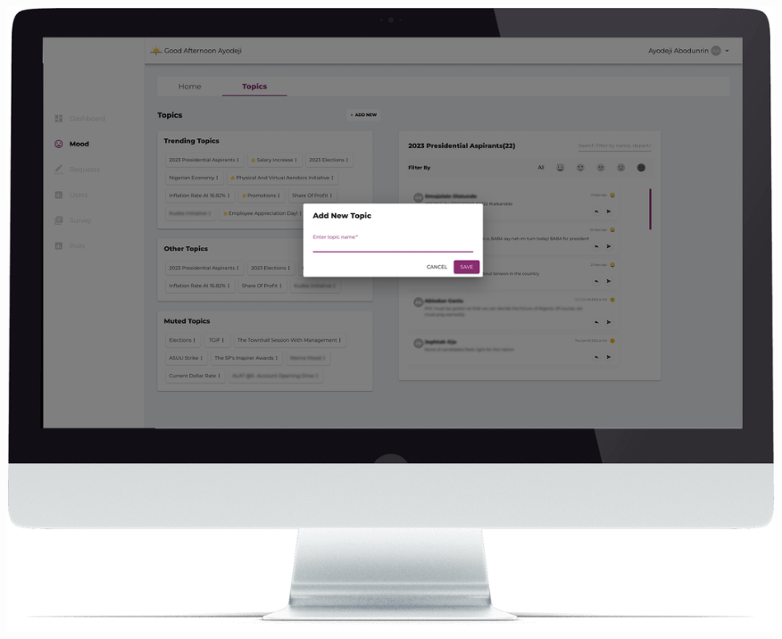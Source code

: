 ![Admin_Dashboard_Topic_Page ](../images/portfolio/featured/feedback-platform/Admin_Dashboard_Topic_Page_Add_New.png)
